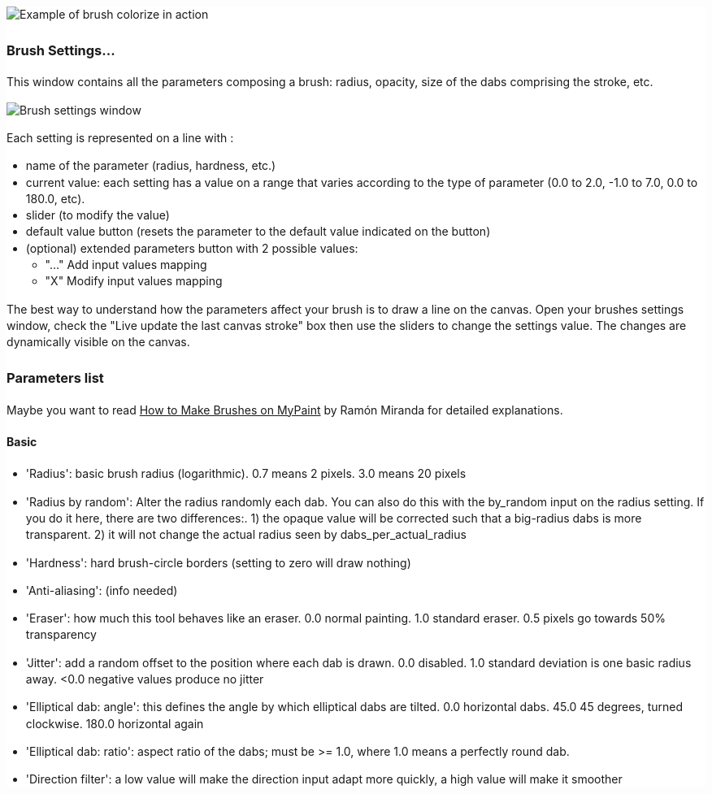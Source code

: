 ![Example of brush colorize in action](User-Manual-v0.9.0-Colorize.png)

### **Brush Settings...**

This window contains all the parameters composing a brush: radius, opacity, size of the dabs comprising the stroke, etc.

![Brush settings window](User-Manual-v0.9.0-Brush-Settings.png)

Each setting is represented on a line with :

-   name of the parameter (radius, hardness, etc.)
-   current value: each setting has a value on a range that varies according to the type of parameter (0.0 to 2.0, -1.0 to 7.0, 0.0 to 180.0, etc).
-   slider (to modify the value)
-   default value button (resets the parameter to the default value indicated on the button)
-   (optional) extended parameters button with 2 possible values:
    -   "..." Add input values mapping
    -   "X" Modify input values mapping

The best way to understand how the parameters affect your brush is to draw a line on the canvas. Open your brushes settings window, check the "Live update the last canvas stroke" box then use the sliders to change the settings value. The changes are dynamically visible on the canvas.

### Parameters list

Maybe you want to read [How to Make Brushes on MyPaint](http://ramonmirandavisualart.blogspot.com/2011/04/mypaint-how-to-make-brushes-on-my-paint.html) by Ramón Miranda for detailed explanations.

#### Basic

-   'Radius': basic brush radius (logarithmic). 0.7 means 2 pixels. 3.0 means 20 pixels

-   'Radius by random': Alter the radius randomly each dab. You can also do this with the by\_random input on the radius setting. If you do it here, there are two differences:. 1) the opaque value will be corrected such that a big-radius dabs is more transparent. 2) it will not change the actual radius seen by dabs\_per\_actual\_radius

-   'Hardness': hard brush-circle borders (setting to zero will draw nothing)

-   'Anti-aliasing': (info needed)

-   'Eraser': how much this tool behaves like an eraser. 0.0 normal painting. 1.0 standard eraser. 0.5 pixels go towards 50% transparency

-   'Jitter': add a random offset to the position where each dab is drawn. 0.0 disabled. 1.0 standard deviation is one basic radius away. \<0.0 negative values produce no jitter

-   'Elliptical dab: angle': this defines the angle by which elliptical dabs are tilted. 0.0 horizontal dabs. 45.0 45 degrees, turned clockwise. 180.0 horizontal again

-   'Elliptical dab: ratio': aspect ratio of the dabs; must be \>= 1.0, where 1.0 means a perfectly round dab.

-   'Direction filter': a low value will make the direction input adapt more quickly, a high value will make it smoother
